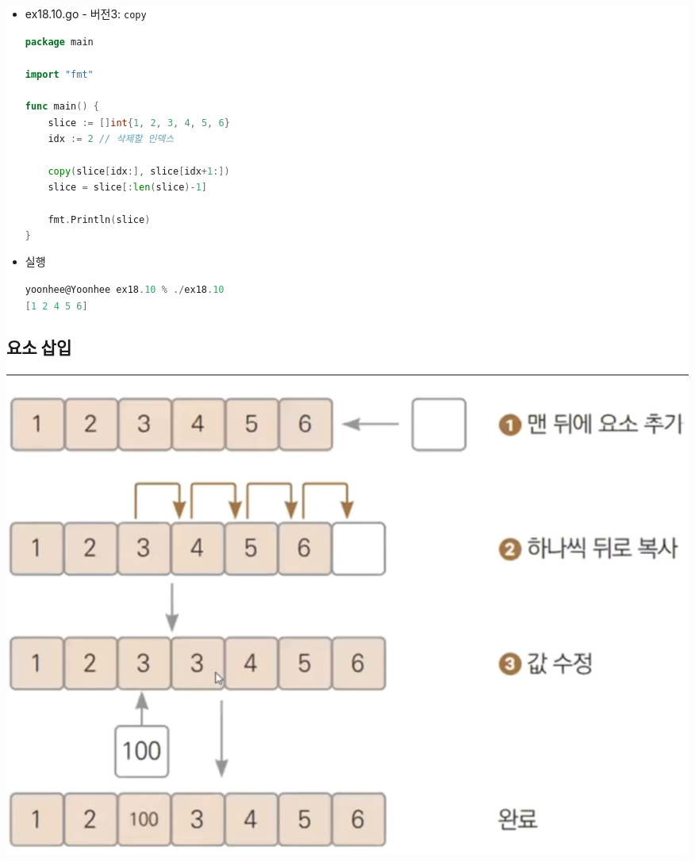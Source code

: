 - ex18.10.go - 버전3: `copy`
    
    ```go
    package main
    
    import "fmt"
    
    func main() {
    	slice := []int{1, 2, 3, 4, 5, 6}
    	idx := 2 // 삭제할 인덱스
    
    	copy(slice[idx:], slice[idx+1:])
     	slice = slice[:len(slice)-1]
    
    	fmt.Println(slice)
    }
    ```
    
- 실행
    
    ```powershell
    yoonhee@Yoonhee ex18.10 % ./ex18.10
    [1 2 4 5 6]
    ```
    

## 요소 삽입

---

![Untitled](./image/18/Untitled%2030.png)
